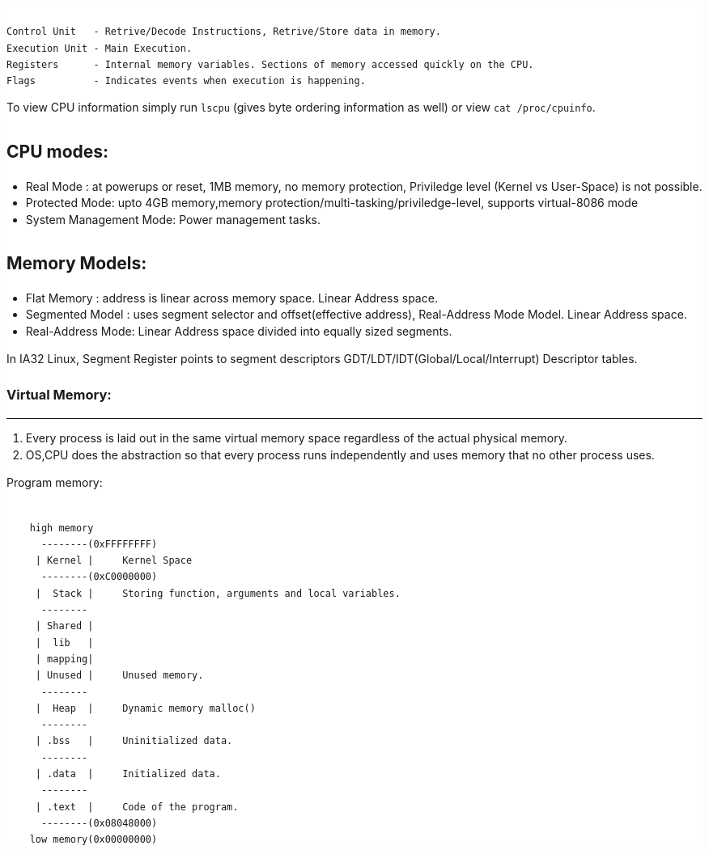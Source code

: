 ```

Control Unit   - Retrive/Decode Instructions, Retrive/Store data in memory.
Execution Unit - Main Execution. 
Registers      - Internal memory variables. Sections of memory accessed quickly on the CPU.
Flags          - Indicates events when execution is happening.

```

To view CPU information simply run `lscpu` (gives byte ordering information as well) or view `cat /proc/cpuinfo`. 

CPU modes:
----------

- Real Mode     : at powerups or reset, 1MB memory, no memory protection, Priviledge level (Kernel vs User-Space) is not possible.
- Protected Mode: upto 4GB memory,memory protection/multi-tasking/priviledge-level, supports virtual-8086 mode
- System Management Mode: Power management tasks.

Memory Models:
-------------

- Flat Memory      : address is linear across memory space.  Linear Address space. 
- Segmented Model  : uses segment selector and offset(effective address), Real-Address Mode Model. Linear Address space.
- Real-Address Mode: Linear Address space divided into equally sized segments.

In IA32 Linux, Segment Register points to segment descriptors GDT/LDT/IDT(Global/Local/Interrupt) Descriptor tables.

### Virtual Memory:
------------------

1. Every process is laid out in the same virtual memory space regardless of the actual physical memory.
2. OS,CPU does the abstraction so that every process runs independently and uses memory that no other process uses.

Program memory:

```

	high memory
	  --------(0xFFFFFFFF)
	 | Kernel |     Kernel Space
	  --------(0xC0000000)
	 |  Stack |     Storing function, arguments and local variables.
	  --------
	 | Shared |
	 |  lib   |
	 | mapping|
	 | Unused |     Unused memory.
	  --------
	 |  Heap  |     Dynamic memory malloc()
	  --------
	 | .bss   |     Uninitialized data.
	  --------
	 | .data  |     Initialized data.
	  --------
	 | .text  |     Code of the program.
	  --------(0x08048000)
	low memory(0x00000000)

```
